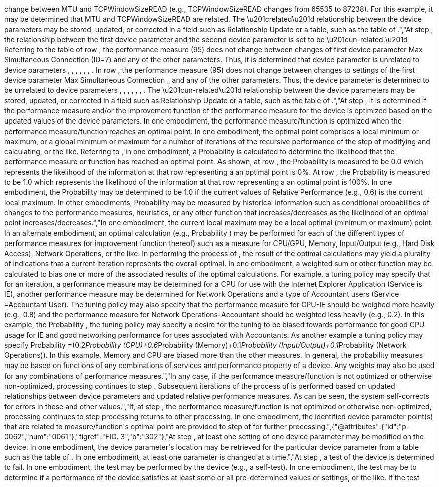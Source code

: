 change between MTU and TCPWindowSizeREAD (e.g., TCPWindowSizeREAD changes from 65535 to 87238). For this example, it may be determined that MTU and TCPWindowSizeREAD are related. The \u201crelated\u201d relationship between the device parameters may be stored, updated, or corrected in a field such as Relationship Update  or a table, such as the table of .","At step , the relationship between the first device parameter and the second device parameter is set to be \u201cun-related.\u201d Referring to the table of  row , the performance measure (95) does not change between changes of first device parameter Max Simultaneous Connection (ID=7) and any of the other parameters. Thus, it is determined that device parameter  is unrelated to device parameters , , , , , , . In row , the performance measure (95) does not change between changes to settings of the first device parameter Max Simultaneous Connection _ and any of the other parameters. Thus, the device parameter  is determined to be unrelated to device parameters , , , , , , . The \u201cun-related\u201d relationship between the device parameters may be stored, updated, or corrected in a field such as Relationship Update  or a table, such as the table of .","At step , it is determined if the performance measure and\/or the improvement function of the performance measure for the device is optimized based on the updated values of the device parameters. In one embodiment, the performance measure\/function is optimized when the performance measure\/function reaches an optimal point. In one embodiment, the optimal point comprises a local minimum or maximum, or a global minimum or maximum for a number of iterations of the recursive performance of the step of modifying and calculating, or the like. Referring to , in one embodiment, a Probability  is calculated to determine the likelihood that the performance measure or function has reached an optimal point. As shown, at row , the Probability  is measured to be 0.0 which represents the likelihood of the information at that row representing a an optimal point is 0%. At row , the Probability  is measured to be 1.0 which represents the likelihood of the information at that row representing a an optimal point is 100%. In one embodiment, the Probability  may be determined to be 1.0 if the current values of Relative Performance  (e.g., 0.6) is the current local maximum. In other embodiments, Probability  may be measured by historical information such as conditional probabilities of changes to the performance measures, heuristics, or any other function that increases\/decreases as the likelihood of an optimal point increases\/decreases.","In one embodiment, the current local maximum may be a local optimal (minimum or maximum) point. In an alternate embodiment, an optimal calculation (e.g., Probability ) may be performed for each of the different types of performance measures (or improvement function thereof) such as a measure for CPU\/GPU, Memory, Input\/Output (e.g., Hard Disk Access), Network Operations, or the like. In performing the process of , the result of the optimal calculations may yield a plurality of indications that a current iteration represents the overall optimal. In one embodiment, a weighted sum or other function may be calculated to bias one or more of the associated results of the optimal calculations. For example, a tuning policy may specify that for an iteration, a performance measure may be determined for a CPU for use with the Internet Explorer Application (Service is IE), another performance measure may be determined for Network Operations and a type of Accountant users (Service =Accountant User). The tuning policy may also specify that the performance measure for CPU-IE should be weighed more heavily (e.g., 0.8) and the performance measure for Network Operations-Accountant should be weighted less heavily (e.g., 0.2). In this example, the Probability , the tuning policy may specify a desire for the tuning to be biased towards performance for good CPU usage for IE and good networking performance for uses associated with Accountants. As another example a tuning policy may specify Probability =(0.2*Probability (CPU)+0.6*Probability (Memory)+0.1*Probability (Input\/Output)+0.1*Probability (Network Operations)). In this example, Memory and CPU are biased more than the other measures. In general, the probability measures may be based on functions of any combinations of services and performance property of a device. Any weights may also be used for any combinations of performance measures.","In any case, if the performance measure\/function is not optimized or otherwise non-optimized, processing continues to step . Subsequent iterations of the process of  is performed based on updated relationships between device parameters and updated relative performance measures. As can be seen, the system self-corrects for errors in these and other values.","If, at step , the performance measure\/function is not optimized or otherwise non-optimized, processing continues to step  processing returns to other processing. In one embodiment, the identified device parameter point(s) that are related to measure\/function's optimal point are provided to step  of  for further processing.",{"@attributes":{"id":"p-0062","num":"0061"},"figref":"FIG. 3","b":"302"},"At step , at least one setting of one device parameter may be modified on the device. In one embodiment, the device parameter's location may be retrieved for the particular device parameter from a table such as the table of . In one embodiment, at least one parameter is changed at a time.","At step , a test of the device is determined to fail. In one embodiment, the test may be performed by the device (e.g., a self-test). In one embodiment, the test may be to determine if a performance of the device satisfies at least some or all pre-determined values or settings, or the like. If the test